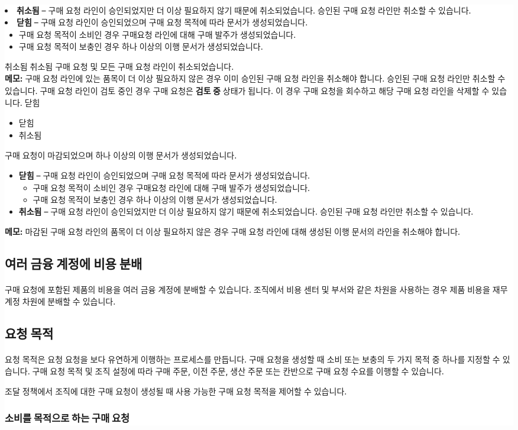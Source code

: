 <li><strong>취소됨</strong> – 구매 요청 라인이 승인되었지만 더 이상 필요하지 않기 때문에 취소되었습니다. 승인된 구매 요청 라인만 취소할 수 있습니다.</li>
<li><strong>닫힘</strong> – 구매 요청 라인이 승인되었으며 구매 요청 목적에 따라 문서가 생성되었습니다.
<ul>
<li>구매 요청 목적이 소비인 경우 구매요청 라인에 대해 구매 발주가 생성되었습니다.</li>
<li>구매 요청 목적이 보충인 경우 하나 이상의 이행 문서가 생성되었습니다.</li>
</ul></li>
</ul></td>
</tr>
<tr class="odd">
<td>취소됨</td>
<td>취소됨</td>
<td>구매 요청 및 모든 구매 요청 라인이 취소되었습니다.</br> <strong>메모:</strong> 구매 요청 라인에 있는 품목이 더 이상 필요하지 않은 경우 이미 승인된 구매 요청 라인을 취소해야 합니다. 승인된 구매 요청 라인만 취소할 수 있습니다. 구매 요청 라인이 검토 중인 경우 구매 요청은 <strong>검토 중</strong> 상태가 됩니다. 이 경우 구매 요청을 회수하고 해당 구매 요청 라인을 삭제할 수 있습니다.</td>
</tr>
<tr class="even">
<td>닫힘</td>
<td><ul>
<li>닫힘</li>
<li>취소됨</li>
</ul></td>
<td>구매 요청이 마감되었으며 하나 이상의 이행 문서가 생성되었습니다.
<ul>
<li><strong>닫힘</strong> – 구매 요청 라인이 승인되었으며 구매 요청 목적에 따라 문서가 생성되었습니다.
<ul>
<li>구매 요청 목적이 소비인 경우 구매요청 라인에 대해 구매 발주가 생성되었습니다.</li>
<li>구매 요청 목적이 보충인 경우 하나 이상의 이행 문서가 생성되었습니다.</li>
</ul></li>
<li><strong>취소됨</strong> – 구매 요청 라인이 승인되었지만 더 이상 필요하지 않기 때문에 취소되었습니다. 승인된 구매 요청 라인만 취소할 수 있습니다.</li>
</ul>
<strong>메모:</strong> 마감된 구매 요청 라인의 품목이 더 이상 필요하지 않은 경우 구매 요청 라인에 대해 생성된 이행 문서의 라인을 취소해야 합니다.</td>
</tr>
</tbody>
</table>

## <a name="distributing-costs-to-multiple-financial-accounts"></a>여러 금융 계정에 비용 분배
구매 요청에 포함된 제품의 비용을 여러 금융 계정에 분배할 수 있습니다. 조직에서 비용 센터 및 부서와 같은 차원을 사용하는 경우 제품 비용을 재무 계정 차원에 분배할 수 있습니다.

## <a name="requisition-purposes"></a>요청 목적
요청 목적은 요청 요청을 보다 유연하게 이행하는 프로세스를 만듭니다. 구매 요청을 생성할 때 소비 또는 보충의 두 가지 목적 중 하나를 지정할 수 있습니다. 구매 요청 목적 및 조직 설정에 따라 구매 주문, 이전 주문, 생산 주문 또는 칸반으로 구매 요청 수요를 이행할 수 있습니다.  

조달 정책에서 조직에 대한 구매 요청이 생성될 때 사용 가능한 구매 요청 목적을 제어할 수 있습니다.

### <a name="requisitions-that-have-a-purpose-of-consumption"></a>소비를 목적으로 하는 구매 요청
